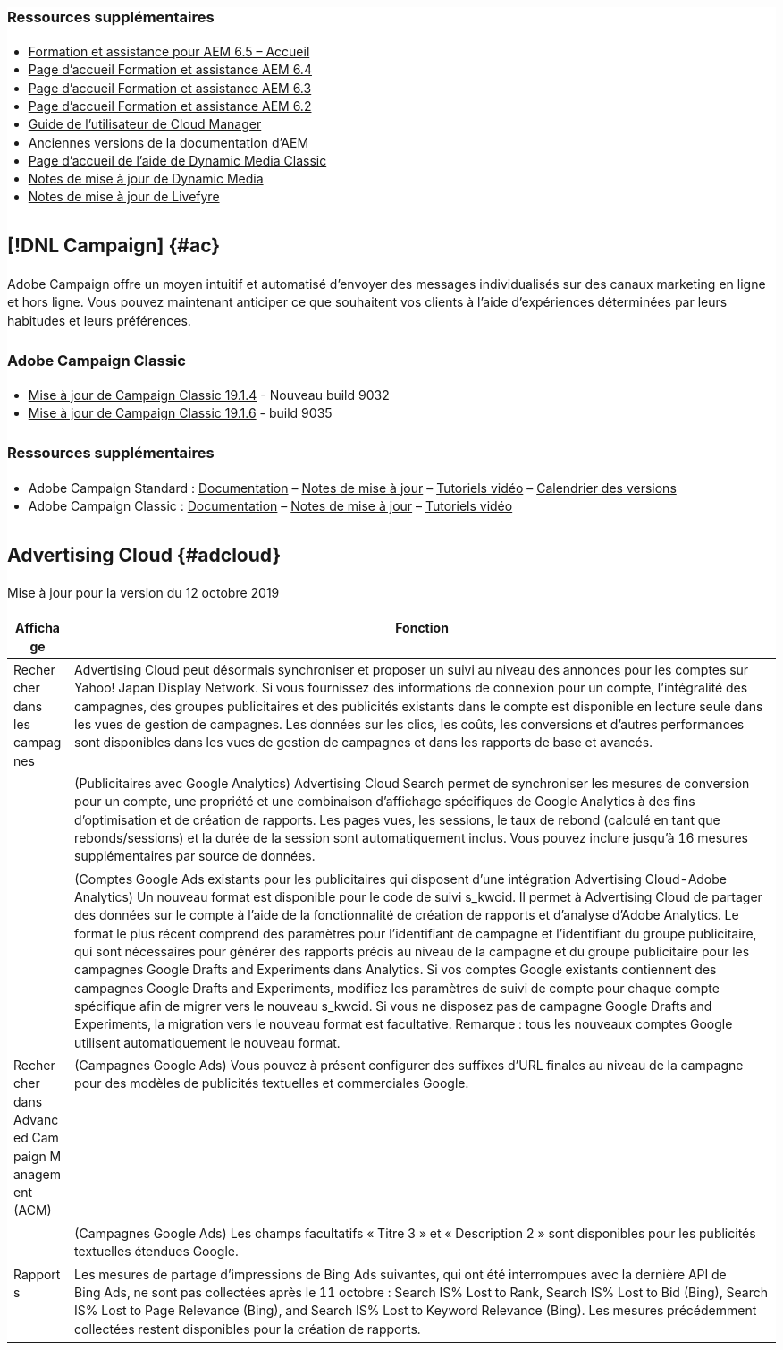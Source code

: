### Ressources supplémentaires

* [Formation et assistance pour AEM 6.5 – Accueil](https://helpx.adobe.com/fr/support/experience-manager/6-5.html)
* [Page d’accueil Formation et assistance AEM 6.4](https://helpx.adobe.com/fr/support/experience-manager/6-4.html)
* [Page d’accueil Formation et assistance AEM 6.3](https://helpx.adobe.com/fr/support/experience-manager/6-3.html)
* [Page d’accueil Formation et assistance AEM 6.2](https://helpx.adobe.com/fr/support/experience-manager/6-2.html)
* [Guide de l’utilisateur de Cloud Manager](https://docs.adobe.com/content/help/fr-FR/experience-manager-cloud-manager/using/introduction-to-cloud-manager.html)
* [Anciennes versions de la documentation d’AEM](https://helpx.adobe.com/fr/experience-manager/aem-previous-versions.html)
* [Page d’accueil de l’aide de Dynamic Media Classic](https://docs.adobe.com/content/help/fr-FR/dynamic-media-classic/using/home.html)
* [Notes de mise à jour de Dynamic Media](https://docs.adobe.com/content/help/fr-FR/dynamic-media-developer-resources/release-notes/s7rn2017.html)
* [Notes de mise à jour de Livefyre](https://docs.adobe.com/content/help/fr-FR/livefyre/using/release-notes/c-rn.html)

## [!DNL Campaign] {#ac}

Adobe Campaign offre un moyen intuitif et automatisé d’envoyer des messages individualisés sur des canaux marketing en ligne et hors ligne. Vous pouvez maintenant anticiper ce que souhaitent vos clients à l’aide d’expériences déterminées par leurs habitudes et leurs préférences.

### Adobe Campaign Classic

* [Mise à jour de Campaign Classic 19.1.4](https://docs.campaign.adobe.com/doc/AC/fr/RN.html#9032) - Nouveau build 9032
* [Mise à jour de Campaign Classic 19.1.6](https://docs.adobe.com/content/help/en/campaign-classic/using/release-notes/latest-release.html#release-19-1-6-build-9035) - build 9035

### Ressources supplémentaires

* Adobe Campaign Standard : [Documentation](https://helpx.adobe.com/fr/support/campaign/standard.html) – [Notes de mise à jour](https://docs.adobe.com/content/help/fr-FR/campaign-standard/using/release-notes/release-notes.html) – [Tutoriels vidéo](https://docs.adobe.com/content/help/en/campaign-learn/campaign-standard-tutorials/overview.html) – [Calendrier des versions](https://helpx.adobe.com/fr/campaign/kb/acs-release-planning.html)
* Adobe Campaign Classic : [Documentation](https://helpx.adobe.com/fr/support/campaign/classic.html) – [Notes de mise à jour](https://docs.adobe.com/content/help/fr-FR/campaign-classic/using/release-notes/latest-release.html) – [Tutoriels vidéo](https://docs.adobe.com/content/help/en/campaign-learn/campaign-classic-tutorials/overview.html)

## Advertising Cloud {#adcloud}

Mise à jour pour la version du 12 octobre 2019

| Affichage | Fonction |
|------|---------|
| Rechercher dans les campagnes | Advertising Cloud peut désormais synchroniser et proposer un suivi au niveau des annonces pour les comptes sur Yahoo! Japan Display Network. Si vous fournissez des informations de connexion pour un compte, l’intégralité des campagnes, des groupes publicitaires et des publicités existants dans le compte est disponible en lecture seule dans les vues de gestion de campagnes. Les données sur les clics, les coûts, les conversions et d’autres performances sont disponibles dans les vues de gestion de campagnes et dans les rapports de base et avancés. |
|  | (Publicitaires avec Google Analytics) Advertising Cloud Search permet de synchroniser les mesures de conversion pour un compte, une propriété et une combinaison d’affichage spécifiques de Google Analytics à des fins d’optimisation et de création de rapports. Les pages vues, les sessions, le taux de rebond (calculé en tant que rebonds/sessions) et la durée de la session sont automatiquement inclus. Vous pouvez inclure jusqu’à 16 mesures supplémentaires par source de données. |
|  | (Comptes Google Ads existants pour les publicitaires qui disposent d’une intégration Advertising Cloud-Adobe Analytics) Un nouveau format est disponible pour le code de suivi s_kwcid. Il permet à Advertising Cloud de partager des données sur le compte à l’aide de la fonctionnalité de création de rapports et d’analyse d’Adobe Analytics. Le format le plus récent comprend des paramètres pour l’identifiant de campagne et l’identifiant du groupe publicitaire, qui sont nécessaires pour générer des rapports précis au niveau de la campagne et du groupe publicitaire pour les campagnes Google Drafts and Experiments dans Analytics. Si vos comptes Google existants contiennent des campagnes Google Drafts and Experiments, modifiez les paramètres de suivi de compte pour chaque compte spécifique afin de migrer vers le nouveau s_kwcid. Si vous ne disposez pas de campagne Google Drafts and Experiments, la migration vers le nouveau format est facultative. Remarque : tous les nouveaux comptes Google utilisent automatiquement le nouveau format. |
| Rechercher dans Advanced Campaign Management (ACM) | (Campagnes Google Ads) Vous pouvez à présent configurer des suffixes d’URL finales au niveau de la campagne pour des modèles de publicités textuelles et commerciales Google. |
|  | (Campagnes Google Ads) Les champs facultatifs « Titre 3 » et « Description 2 » sont disponibles pour les publicités textuelles étendues Google. |
| Rapports | Les mesures de partage d’impressions de Bing Ads suivantes, qui ont été interrompues avec la dernière API de Bing Ads, ne sont pas collectées après le 11 octobre : Search IS% Lost to Rank, Search IS% Lost to Bid (Bing), Search IS% Lost to Page Relevance (Bing), and Search IS% Lost to Keyword Relevance (Bing). Les mesures précédemment collectées restent disponibles pour la création de rapports. |